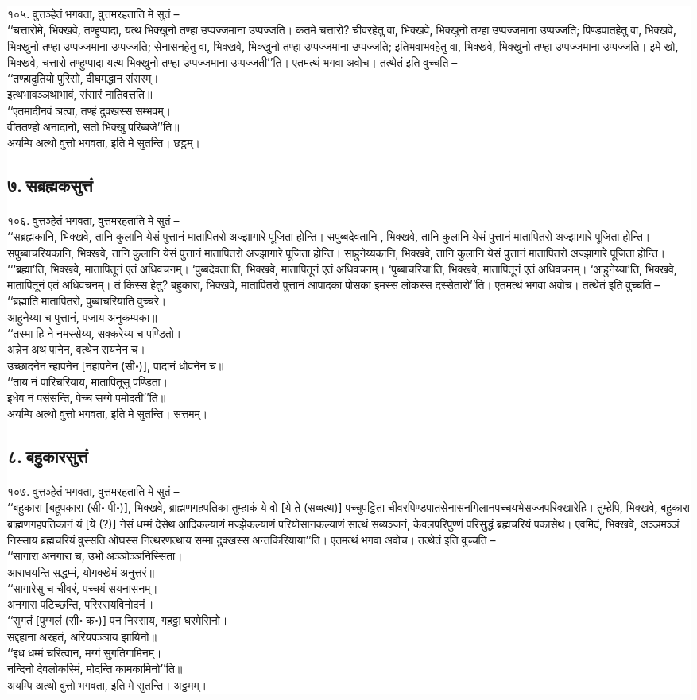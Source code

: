 १०५. वुत्तञ्हेतं भगवता, वुत्तमरहताति मे सुतं –  
‘‘चत्तारोमे, भिक्खवे, तण्हुप्पादा, यत्थ भिक्खुनो तण्हा उप्पज्जमाना उप्पज्जति। कतमे चत्तारो? चीवरहेतु वा, भिक्खवे, भिक्खुनो तण्हा उप्पज्जमाना उप्पज्जति; पिण्डपातहेतु वा, भिक्खवे, भिक्खुनो तण्हा उप्पज्जमाना उप्पज्जति; सेनासनहेतु वा, भिक्खवे, भिक्खुनो तण्हा उप्पज्जमाना उप्पज्जति; इतिभवाभवहेतु वा, भिक्खवे, भिक्खुनो तण्हा उप्पज्जमाना उप्पज्जति। इमे खो, भिक्खवे, चत्तारो तण्हुप्पादा यत्थ भिक्खुनो तण्हा उप्पज्जमाना उप्पज्जती’’ति। एतमत्थं भगवा अवोच। तत्थेतं इति वुच्चति –  
‘‘तण्हादुतियो पुरिसो, दीघमद्धान संसरम्।  
इत्थभावञ्ञथाभावं, संसारं नातिवत्तति॥  
‘‘एतमादीनवं ञत्वा, तण्हं दुक्खस्स सम्भवम्।  
वीततण्हो अनादानो, सतो भिक्खु परिब्बजे’’ति॥  
अयम्पि अत्थो वुत्तो भगवता, इति मे सुतन्ति। छट्ठम्।  


## ७. सब्रह्मकसुत्तं

१०६. वुत्तञ्हेतं भगवता, वुत्तमरहताति मे सुतं –  
‘‘सब्रह्मकानि, भिक्खवे, तानि कुलानि येसं पुत्तानं मातापितरो अज्झागारे पूजिता होन्ति। सपुब्बदेवतानि , भिक्खवे, तानि कुलानि येसं पुत्तानं मातापितरो अज्झागारे पूजिता होन्ति। सपुब्बाचरियकानि, भिक्खवे, तानि कुलानि येसं पुत्तानं मातापितरो अज्झागारे पूजिता होन्ति। साहुनेय्यकानि, भिक्खवे, तानि कुलानि येसं पुत्तानं मातापितरो अज्झागारे पूजिता होन्ति।  
‘‘‘ब्रह्मा’ति, भिक्खवे, मातापितूनं एतं अधिवचनम्। ‘पुब्बदेवता’ति, भिक्खवे, मातापितूनं एतं अधिवचनम्। ‘पुब्बाचरिया’ति, भिक्खवे, मातापितूनं एतं अधिवचनम्। ‘आहुनेय्या’ति, भिक्खवे, मातापितूनं एतं अधिवचनम्। तं किस्स हेतु? बहुकारा, भिक्खवे, मातापितरो पुत्तानं आपादका पोसका इमस्स लोकस्स दस्सेतारो’’ति। एतमत्थं भगवा अवोच। तत्थेतं इति वुच्चति –  
‘‘ब्रह्माति मातापितरो, पुब्बाचरियाति वुच्चरे।  
आहुनेय्या च पुत्तानं, पजाय अनुकम्पका॥  
‘‘तस्मा हि ने नमस्सेय्य, सक्करेय्य च पण्डितो।  
अन्नेन अथ पानेन, वत्थेन सयनेन च।  
उच्छादनेन न्हापनेन [नहापनेन (सी॰)], पादानं धोवनेन च॥  
‘‘ताय नं पारिचरियाय, मातापितूसु पण्डिता।  
इधेव नं पसंसन्ति, पेच्च सग्गे पमोदती’’ति॥  
अयम्पि अत्थो वुत्तो भगवता, इति मे सुतन्ति। सत्तमम्।  


## ८. बहुकारसुत्तं

१०७. वुत्तञ्हेतं भगवता, वुत्तमरहताति मे सुतं –  
‘‘बहुकारा [बहूपकारा (सी॰ पी॰)], भिक्खवे, ब्राह्मणगहपतिका तुम्हाकं ये वो [ये ते (सब्बत्थ)] पच्चुपट्ठिता चीवरपिण्डपातसेनासनगिलानपच्चयभेसज्जपरिक्खारेहि। तुम्हेपि, भिक्खवे, बहुकारा ब्राह्मणगहपतिकानं यं [ये (?)] नेसं धम्मं देसेथ आदिकल्याणं मज्झेकल्याणं परियोसानकल्याणं सात्थं सब्यञ्जनं, केवलपरिपुण्णं परिसुद्धं ब्रह्मचरियं पकासेथ। एवमिदं, भिक्खवे, अञ्ञमञ्ञं निस्साय ब्रह्मचरियं वुस्सति ओघस्स नित्थरणत्थाय सम्मा दुक्खस्स अन्तकिरियाया’’ति। एतमत्थं भगवा अवोच। तत्थेतं इति वुच्चति –  
‘‘सागारा अनगारा च, उभो अञ्ञोञ्ञनिस्सिता।  
आराधयन्ति सद्धम्मं, योगक्खेमं अनुत्तरं॥  
‘‘सागारेसु च चीवरं, पच्चयं सयनासनम्।  
अनगारा पटिच्छन्ति, परिस्सयविनोदनं॥  
‘‘सुगतं [पुग्गलं (सी॰ क॰)] पन निस्साय, गहट्ठा घरमेसिनो।  
सद्दहाना अरहतं, अरियपञ्ञाय झायिनो॥  
‘‘इध धम्मं चरित्वान, मग्गं सुगतिगामिनम्।  
नन्दिनो देवलोकस्मिं, मोदन्ति कामकामिनो’’ति॥  
अयम्पि अत्थो वुत्तो भगवता, इति मे सुतन्ति। अट्ठमम्।  
